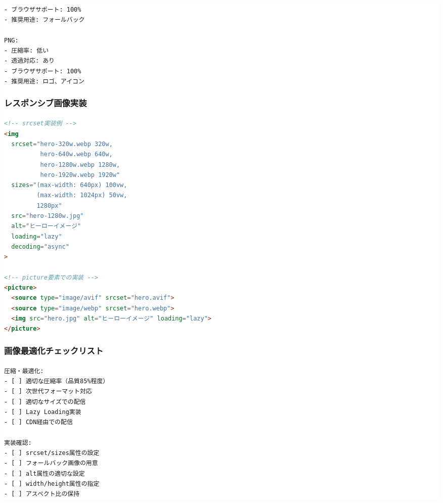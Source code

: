 ```
- ブラウザサポート: 100%
- 推奨用途: フォールバック

PNG:
- 圧縮率: 低い
- 透過対応: あり
- ブラウザサポート: 100%
- 推奨用途: ロゴ、アイコン
```

### レスポンシブ画像実装
```html
<!-- srcset実装例 -->
<img 
  srcset="hero-320w.webp 320w,
          hero-640w.webp 640w,
          hero-1280w.webp 1280w,
          hero-1920w.webp 1920w"
  sizes="(max-width: 640px) 100vw,
         (max-width: 1024px) 50vw,
         1280px"
  src="hero-1280w.jpg"
  alt="ヒーローイメージ"
  loading="lazy"
  decoding="async"
>

<!-- picture要素での実装 -->
<picture>
  <source type="image/avif" srcset="hero.avif">
  <source type="image/webp" srcset="hero.webp">
  <img src="hero.jpg" alt="ヒーローイメージ" loading="lazy">
</picture>
```

### 画像最適化チェックリスト
```
圧縮・最適化:
- [ ] 適切な圧縮率（品質85%程度）
- [ ] 次世代フォーマット対応
- [ ] 適切なサイズでの配信
- [ ] Lazy Loading実装
- [ ] CDN経由での配信

実装確認:
- [ ] srcset/sizes属性の設定
- [ ] フォールバック画像の用意
- [ ] alt属性の適切な設定
- [ ] width/height属性の指定
- [ ] アスペクト比の保持
```
